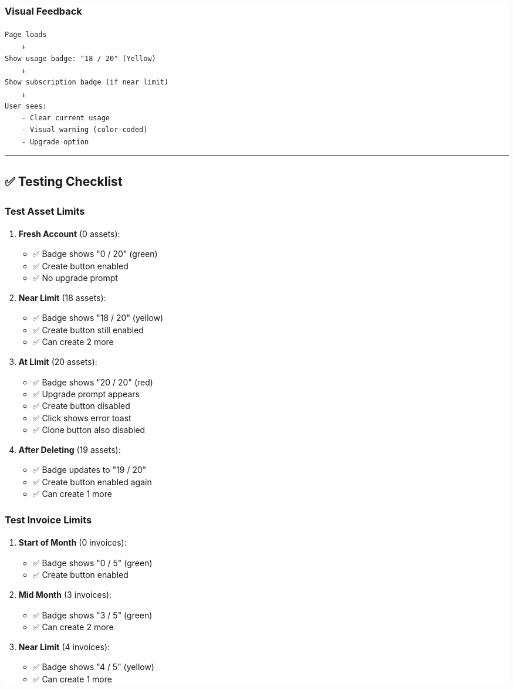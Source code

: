 ### Visual Feedback
```
Page loads
    ↓
Show usage badge: "18 / 20" (Yellow)
    ↓
Show subscription badge (if near limit)
    ↓
User sees:
    - Clear current usage
    - Visual warning (color-coded)
    - Upgrade option
```

---

## ✅ Testing Checklist

### Test Asset Limits

1. **Fresh Account** (0 assets):
   - ✅ Badge shows "0 / 20" (green)
   - ✅ Create button enabled
   - ✅ No upgrade prompt

2. **Near Limit** (18 assets):
   - ✅ Badge shows "18 / 20" (yellow)
   - ✅ Create button still enabled
   - ✅ Can create 2 more

3. **At Limit** (20 assets):
   - ✅ Badge shows "20 / 20" (red)
   - ✅ Upgrade prompt appears
   - ✅ Create button disabled
   - ✅ Click shows error toast
   - ✅ Clone button also disabled

4. **After Deleting** (19 assets):
   - ✅ Badge updates to "19 / 20"
   - ✅ Create button enabled again
   - ✅ Can create 1 more

### Test Invoice Limits

1. **Start of Month** (0 invoices):
   - ✅ Badge shows "0 / 5" (green)
   - ✅ Create button enabled

2. **Mid Month** (3 invoices):
   - ✅ Badge shows "3 / 5" (green)
   - ✅ Can create 2 more

3. **Near Limit** (4 invoices):
   - ✅ Badge shows "4 / 5" (yellow)
   - ✅ Can create 1 more
